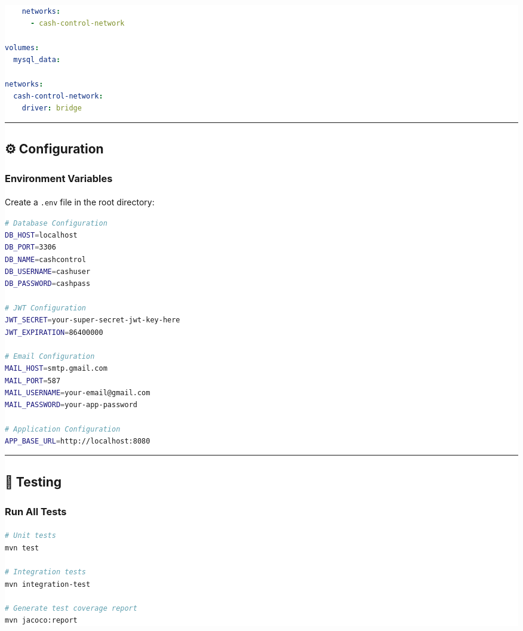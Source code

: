 ```yaml
    networks:
      - cash-control-network

volumes:
  mysql_data:

networks:
  cash-control-network:
    driver: bridge
```

---

## ⚙️ **Configuration**

### **Environment Variables**

Create a `.env` file in the root directory:

```bash
# Database Configuration
DB_HOST=localhost
DB_PORT=3306
DB_NAME=cashcontrol
DB_USERNAME=cashuser
DB_PASSWORD=cashpass

# JWT Configuration
JWT_SECRET=your-super-secret-jwt-key-here
JWT_EXPIRATION=86400000

# Email Configuration
MAIL_HOST=smtp.gmail.com
MAIL_PORT=587
MAIL_USERNAME=your-email@gmail.com
MAIL_PASSWORD=your-app-password

# Application Configuration
APP_BASE_URL=http://localhost:8080
```

---

## 🧪 **Testing**

### **Run All Tests**
```bash
# Unit tests
mvn test

# Integration tests
mvn integration-test

# Generate test coverage report
mvn jacoco:report
```
